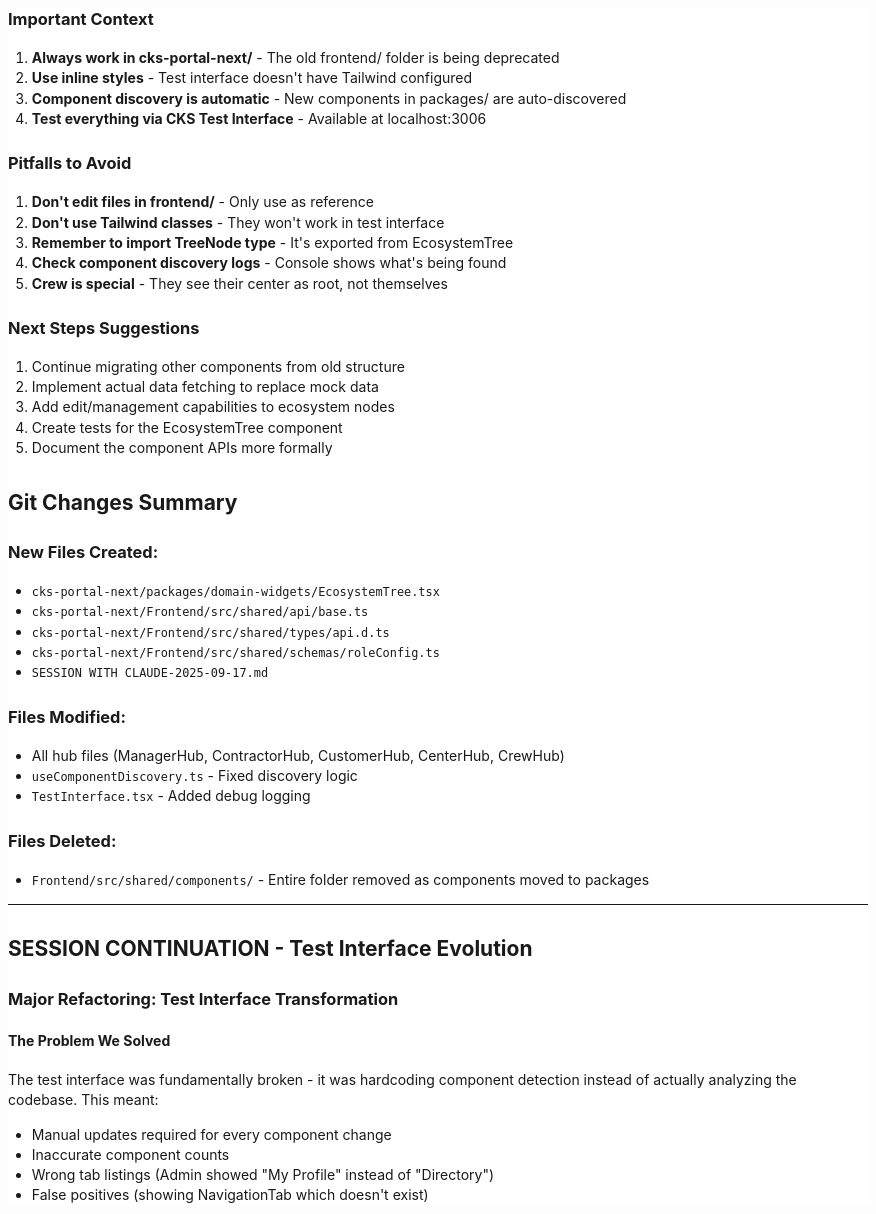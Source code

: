 ### Important Context
1. **Always work in cks-portal-next/** - The old frontend/ folder is being deprecated
2. **Use inline styles** - Test interface doesn't have Tailwind configured
3. **Component discovery is automatic** - New components in packages/ are auto-discovered
4. **Test everything via CKS Test Interface** - Available at localhost:3006

### Pitfalls to Avoid
1. **Don't edit files in frontend/** - Only use as reference
2. **Don't use Tailwind classes** - They won't work in test interface
3. **Remember to import TreeNode type** - It's exported from EcosystemTree
4. **Check component discovery logs** - Console shows what's being found
5. **Crew is special** - They see their center as root, not themselves

### Next Steps Suggestions
1. Continue migrating other components from old structure
2. Implement actual data fetching to replace mock data
3. Add edit/management capabilities to ecosystem nodes
4. Create tests for the EcosystemTree component
5. Document the component APIs more formally

## Git Changes Summary

### New Files Created:
- `cks-portal-next/packages/domain-widgets/EcosystemTree.tsx`
- `cks-portal-next/Frontend/src/shared/api/base.ts`
- `cks-portal-next/Frontend/src/shared/types/api.d.ts`
- `cks-portal-next/Frontend/src/shared/schemas/roleConfig.ts`
- `SESSION WITH CLAUDE-2025-09-17.md`

### Files Modified:
- All hub files (ManagerHub, ContractorHub, CustomerHub, CenterHub, CrewHub)
- `useComponentDiscovery.ts` - Fixed discovery logic
- `TestInterface.tsx` - Added debug logging

### Files Deleted:
- `Frontend/src/shared/components/` - Entire folder removed as components moved to packages

---

## SESSION CONTINUATION - Test Interface Evolution

### Major Refactoring: Test Interface Transformation

#### The Problem We Solved
The test interface was fundamentally broken - it was hardcoding component detection instead of actually analyzing the codebase. This meant:
- Manual updates required for every component change
- Inaccurate component counts
- Wrong tab listings (Admin showed "My Profile" instead of "Directory")
- False positives (showing NavigationTab which doesn't exist)
